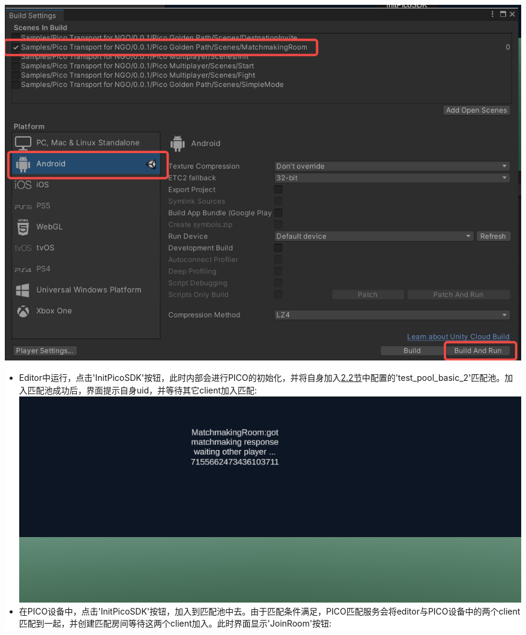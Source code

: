 ![matchmakingroom-buildrun](doc-images/matchmakingroom-buildrun.png)  
  - Editor中运行，点击'InitPicoSDK'按钮，此时内部会进行PICO的初始化，并将自身加入[2.2节](#22-pico多人联网服务开通)中配置的'test_pool_basic_2'匹配池。加入匹配池成功后，界面提示自身uid，并等待其它client加入匹配:  
![matchmakingroom-waiting](doc-images/matchmakingroom-waiting.png)  
  - 在PICO设备中，点击'InitPicoSDK'按钮，加入到匹配池中去。由于匹配条件满足，PICO匹配服务会将editor与PICO设备中的两个client匹配到一起，并创建匹配房间等待这两个client加入。此时界面显示'JoinRoom'按钮:  